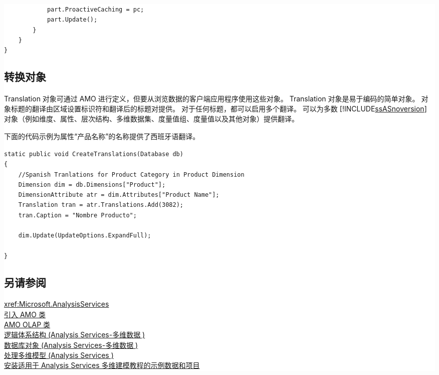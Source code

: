 ```  
            part.ProactiveCaching = pc;  
            part.Update();  
        }  
    }  
}  
```  
  
##  <a name="Transl"></a>转换对象  
 Translation 对象可通过 AMO 进行定义，但要从浏览数据的客户端应用程序使用这些对象。 Translation 对象是易于编码的简单对象。 对象标题的翻译由区域设置标识符和翻译后的标题对提供。 对于任何标题，都可以启用多个翻译。 可以为多数 [!INCLUDE[ssASnoversion](../../../includes/ssasnoversion-md.md)] 对象（例如维度、属性、层次结构、多维数据集、度量值组、度量值以及其他对象）提供翻译。  
  
 下面的代码示例为属性“产品名称”的名称提供了西班牙语翻译。  
  
```  
static public void CreateTranslations(Database db)  
{  
    //Spanish Tranlations for Product Category in Product Dimension  
    Dimension dim = db.Dimensions["Product"];  
    DimensionAttribute atr = dim.Attributes["Product Name"];  
    Translation tran = atr.Translations.Add(3082);  
    tran.Caption = "Nombre Producto";  
  
    dim.Update(UpdateOptions.ExpandFull);  
  
}  
```  
  
## <a name="see-also"></a>另请参阅  
 <xref:Microsoft.AnalysisServices>   
 [引入 AMO 类](../../../analysis-services/multidimensional-models/analysis-management-objects/amo-classes-introduction.md)   
 [AMO OLAP 类](../../../analysis-services/multidimensional-models/analysis-management-objects/amo-olap-classes.md)   
 [逻辑体系结构 &#40;Analysis Services-多维数据 &#41;](../../../analysis-services/multidimensional-models/olap-logical/understanding-microsoft-olap-logical-architecture.md)   
 [数据库对象 &#40;Analysis Services-多维数据 &#41;](../../../analysis-services/multidimensional-models/olap-logical/database-objects-analysis-services-multidimensional-data.md)   
 [处理多维模型 &#40;Analysis Services &#41;](../../../analysis-services/multidimensional-models/processing-a-multidimensional-model-analysis-services.md)   
 [安装适用于 Analysis Services 多维建模教程的示例数据和项目](../../../analysis-services/install-sample-data-and-projects.md)  
  
  
